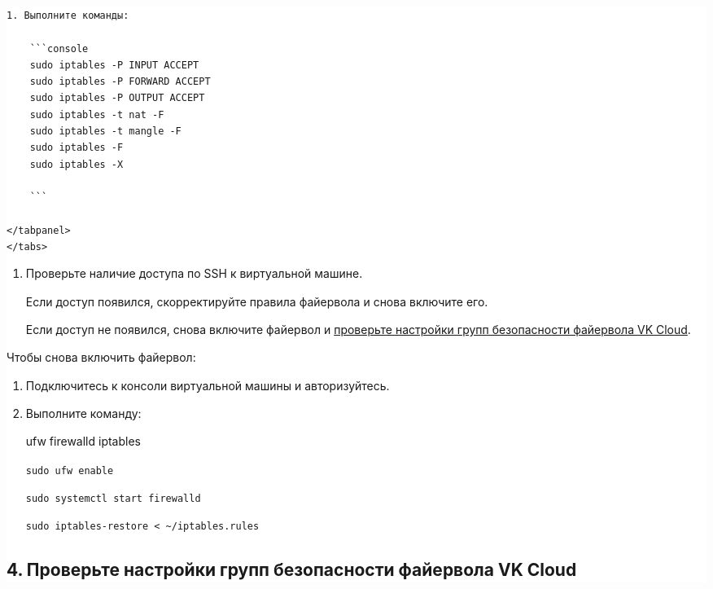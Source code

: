     1. Выполните команды:

        ```console
        sudo iptables -P INPUT ACCEPT
        sudo iptables -P FORWARD ACCEPT
        sudo iptables -P OUTPUT ACCEPT
        sudo iptables -t nat -F
        sudo iptables -t mangle -F
        sudo iptables -F
        sudo iptables -X

        ```

    </tabpanel>
    </tabs>

1. Проверьте наличие доступа по SSH к виртуальной машине.

   Если доступ появился, скорректируйте правила файервола и снова включите его.

   Если доступ не появился, снова включите файервол и [проверьте настройки групп безопасности файервола VK Cloud](#4_proverte_nastroyki_grupp_bezopasnosti_fayervola_vk_cloud).

Чтобы снова включить файервол:

1. Подключитесь к консоли виртуальной машины и авторизуйтесь.

1. Выполните команду:

    <tabs>
    <tablist>
    <tab>ufw</tab>
    <tab>firewalld</tab>
    <tab>iptables</tab>
    </tablist>
    <tabpanel>

    ```console
    sudo ufw enable
    ```

    </tabpanel>
    <tabpanel>

    ```console
    sudo systemctl start firewalld
    ```

    </tabpanel>
    <tabpanel>

    ```console
    sudo iptables-restore < ~/iptables.rules
    ```

    </tabpanel>
    </tabs>

## 4. Проверьте настройки групп безопасности файервола VK Cloud
